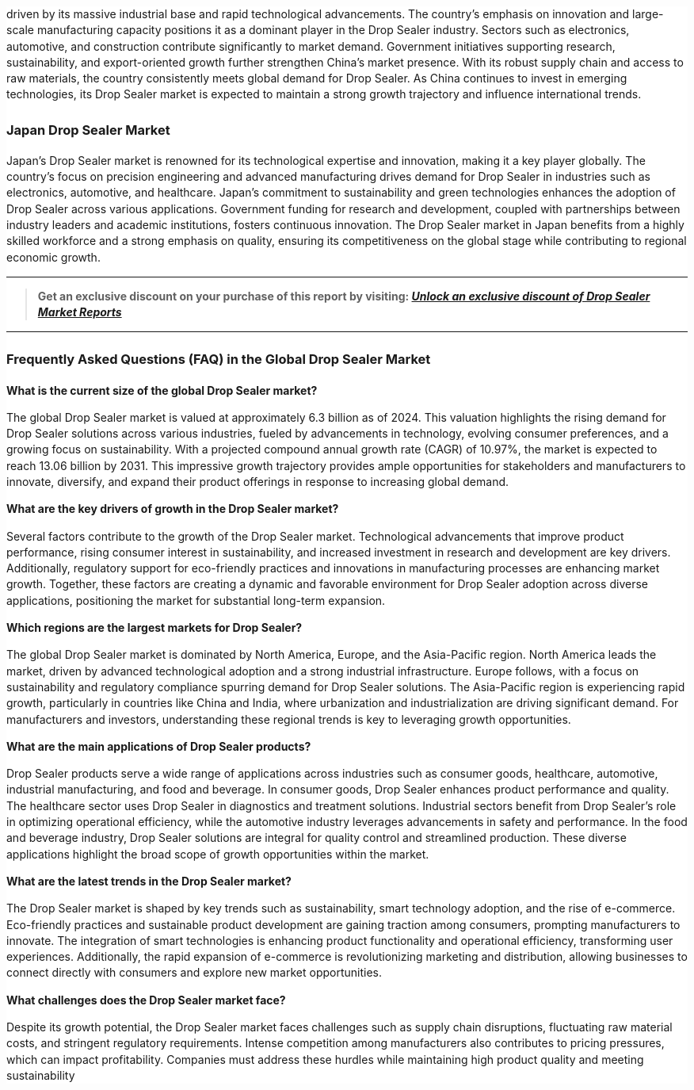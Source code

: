 driven by its massive industrial base and rapid technological advancements. The country&rsquo;s emphasis on innovation and large-scale manufacturing capacity positions it as a dominant player in the Drop Sealer industry. Sectors such as electronics, automotive, and construction contribute significantly to market demand. Government initiatives supporting research, sustainability, and export-oriented growth further strengthen China&rsquo;s market presence. With its robust supply chain and access to raw materials, the country consistently meets global demand for Drop Sealer. As China continues to invest in emerging technologies, its Drop Sealer market is expected to maintain a strong growth trajectory and influence international trends.</p><h3>Japan Drop Sealer Market</h3><p>Japan&rsquo;s Drop Sealer market is renowned for its technological expertise and innovation, making it a key player globally. The country&rsquo;s focus on precision engineering and advanced manufacturing drives demand for Drop Sealer in industries such as electronics, automotive, and healthcare. Japan&rsquo;s commitment to sustainability and green technologies enhances the adoption of Drop Sealer across various applications. Government funding for research and development, coupled with partnerships between industry leaders and academic institutions, fosters continuous innovation. The Drop Sealer market in Japan benefits from a highly skilled workforce and a strong emphasis on quality, ensuring its competitiveness on the global stage while contributing to regional economic growth.</p><hr /><blockquote><p><strong>Get an exclusive discount on your purchase of this report by visiting: <em><a href="://marketresearchpulse.com/ask-for-discount/126683?utm_source=Github&amp;utm_medium=0112">Unlock an exclusive discount of Drop Sealer Market Reports</a></em>&nbsp;</strong></p></blockquote><hr /><h3>Frequently Asked Questions (FAQ) in the Global Drop Sealer Market</h3><p><strong>What is the current size of the global Drop Sealer market?</strong></p><p>The global Drop Sealer market is valued at approximately 6.3 billion as of 2024. This valuation highlights the rising demand for Drop Sealer solutions across various industries, fueled by advancements in technology, evolving consumer preferences, and a growing focus on sustainability. With a projected compound annual growth rate (CAGR) of 10.97%, the market is expected to reach 13.06 billion by 2031. This impressive growth trajectory provides ample opportunities for stakeholders and manufacturers to innovate, diversify, and expand their product offerings in response to increasing global demand.</p><p><strong>What are the key drivers of growth in the Drop Sealer market?</strong></p><p>Several factors contribute to the growth of the Drop Sealer market. Technological advancements that improve product performance, rising consumer interest in sustainability, and increased investment in research and development are key drivers. Additionally, regulatory support for eco-friendly practices and innovations in manufacturing processes are enhancing market growth. Together, these factors are creating a dynamic and favorable environment for Drop Sealer adoption across diverse applications, positioning the market for substantial long-term expansion.</p><p><strong>Which regions are the largest markets for Drop Sealer?</strong></p><p>The global Drop Sealer market is dominated by North America, Europe, and the Asia-Pacific region. North America leads the market, driven by advanced technological adoption and a strong industrial infrastructure. Europe follows, with a focus on sustainability and regulatory compliance spurring demand for Drop Sealer solutions. The Asia-Pacific region is experiencing rapid growth, particularly in countries like China and India, where urbanization and industrialization are driving significant demand. For manufacturers and investors, understanding these regional trends is key to leveraging growth opportunities.</p><p><strong>What are the main applications of Drop Sealer products?</strong></p><p>Drop Sealer products serve a wide range of applications across industries such as consumer goods, healthcare, automotive, industrial manufacturing, and food and beverage. In consumer goods, Drop Sealer enhances product performance and quality. The healthcare sector uses Drop Sealer in diagnostics and treatment solutions. Industrial sectors benefit from Drop Sealer&rsquo;s role in optimizing operational efficiency, while the automotive industry leverages advancements in safety and performance. In the food and beverage industry, Drop Sealer solutions are integral for quality control and streamlined production. These diverse applications highlight the broad scope of growth opportunities within the market.</p><p><strong>What are the latest trends in the Drop Sealer market?</strong></p><p>The Drop Sealer market is shaped by key trends such as sustainability, smart technology adoption, and the rise of e-commerce. Eco-friendly practices and sustainable product development are gaining traction among consumers, prompting manufacturers to innovate. The integration of smart technologies is enhancing product functionality and operational efficiency, transforming user experiences. Additionally, the rapid expansion of e-commerce is revolutionizing marketing and distribution, allowing businesses to connect directly with consumers and explore new market opportunities.</p><p><strong>What challenges does the Drop Sealer market face?</strong></p><p>Despite its growth potential, the Drop Sealer market faces challenges such as supply chain disruptions, fluctuating raw material costs, and stringent regulatory requirements. Intense competition among manufacturers also contributes to pricing pressures, which can impact profitability. Companies must address these hurdles while maintaining high product quality and meeting sustainability